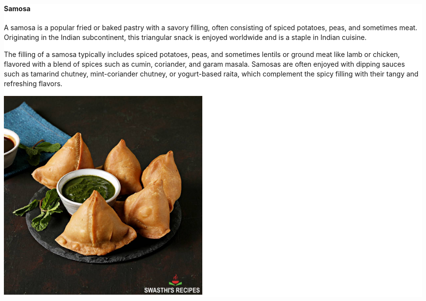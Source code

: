 #### Samosa

A samosa is a popular fried or baked pastry with a savory filling, often consisting of spiced potatoes, peas, and sometimes meat. Originating in the Indian subcontinent, this triangular snack is enjoyed worldwide and is a staple in Indian cuisine.

The filling of a samosa typically includes spiced potatoes, peas, and sometimes lentils or ground meat like lamb or chicken, flavored with a blend of spices such as cumin, coriander, and garam masala. Samosas are often enjoyed with dipping sauces such as tamarind chutney, mint-coriander chutney, or yogurt-based raita, which complement the spicy filling with their tangy and refreshing flavors.

<img src="images/samora.jpg" width="408" alt="A delicious samosa">
